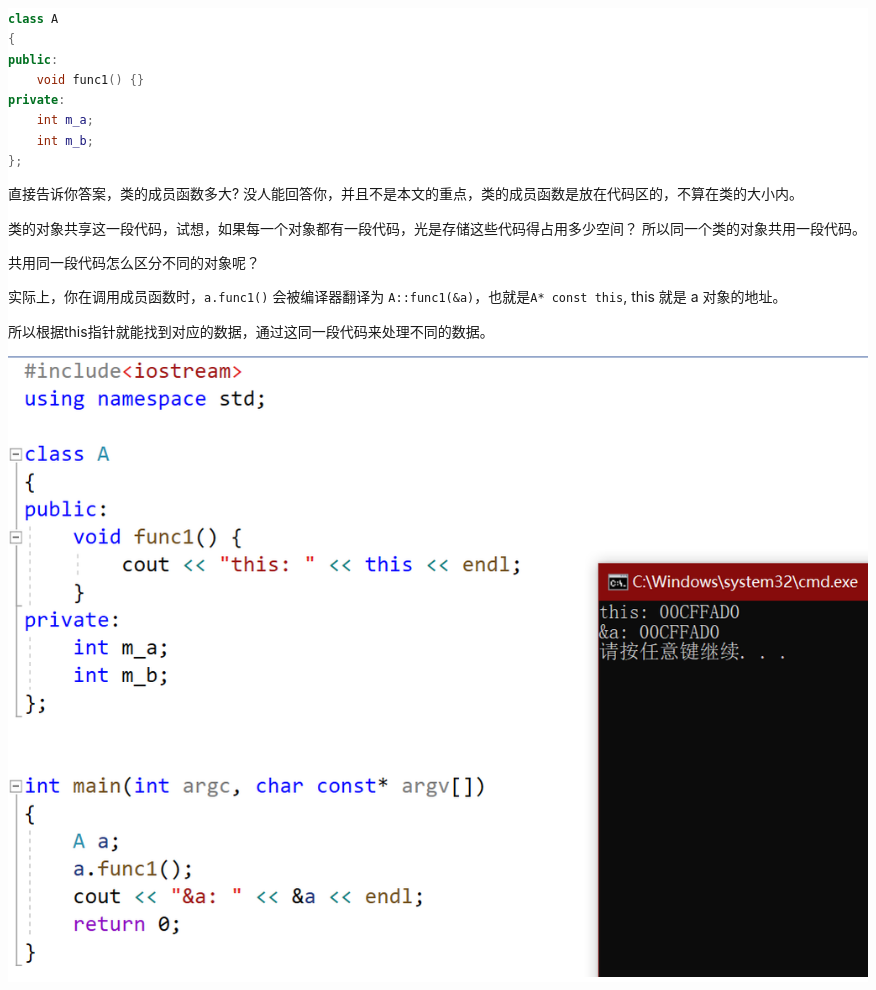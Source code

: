 ```cpp
class A
{
public:
    void func1() {}    
private:
    int m_a;
    int m_b;
};
```

直接告诉你答案，类的成员函数多大? 没人能回答你，并且不是本文的重点，类的成员函数是放在代码区的，不算在类的大小内。

类的对象共享这一段代码，试想，如果每一个对象都有一段代码，光是存储这些代码得占用多少空间？ 所以同一个类的对象共用一段代码。

共用同一段代码怎么区分不同的对象呢？

实际上，你在调用成员函数时，`a.func1()` 会被编译器翻译为 `A::func1(&a)`，也就是`A* const this`, this 就是 a 对象的地址。

所以根据this指针就能找到对应的数据，通过这同一段代码来处理不同的数据。

<img src="./images/vptr4.png">
